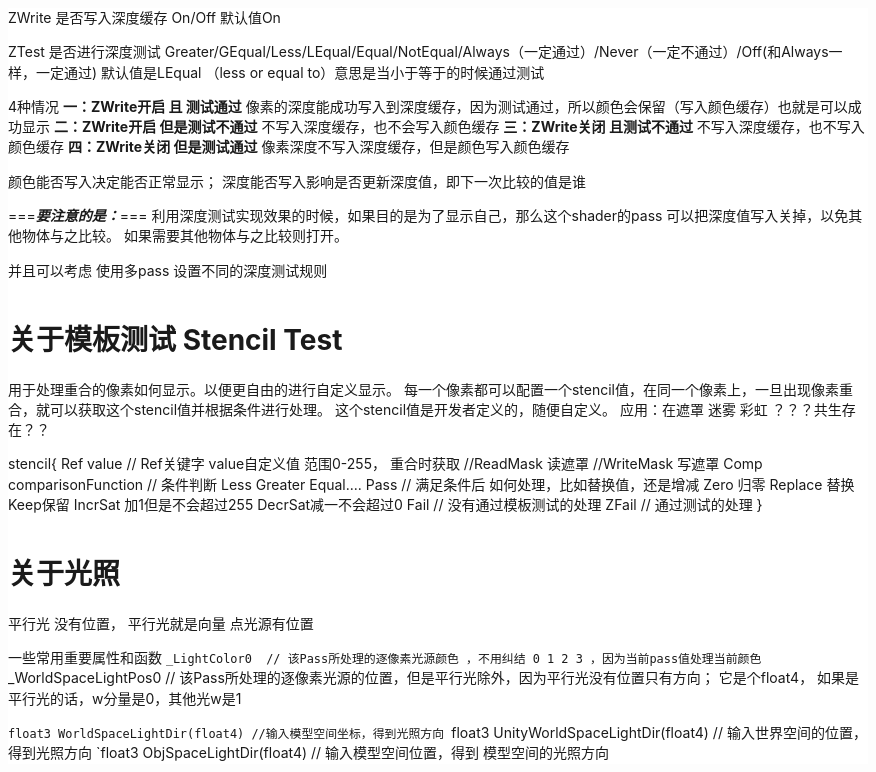 ZWrite 是否写入深度缓存 
On/Off 默认值On

ZTest 是否进行深度测试
Greater/GEqual/Less/LEqual/Equal/NotEqual/Always（一定通过）/Never（一定不通过）/Off(和Always一样，一定通过)
默认值是LEqual （less or equal to）意思是当小于等于的时候通过测试

4种情况
**一：ZWrite开启 且 测试通过**
像素的深度能成功写入到深度缓存，因为测试通过，所以颜色会保留（写入颜色缓存）也就是可以成功显示
**二：ZWrite开启 但是测试不通过**
不写入深度缓存，也不会写入颜色缓存
**三：ZWrite关闭 且测试不通过**
不写入深度缓存，也不写入颜色缓存
**四：ZWrite关闭 但是测试通过**
像素深度不写入深度缓存，但是颜色写入颜色缓存

颜色能否写入决定能否正常显示； 深度能否写入影响是否更新深度值，即下一次比较的值是谁

===***要注意的是：***===
利用深度测试实现效果的时候，如果目的是为了显示自己，那么这个shader的pass 可以把深度值写入关掉，以免其他物体与之比较。 如果需要其他物体与之比较则打开。

并且可以考虑 使用多pass 设置不同的深度测试规则

# 关于模板测试 Stencil Test

用于处理重合的像素如何显示。以便更自由的进行自定义显示。
每一个像素都可以配置一个stencil值，在同一个像素上，一旦出现像素重合，就可以获取这个stencil值并根据条件进行处理。
这个stencil值是开发者定义的，随便自定义。
应用：在遮罩 迷雾 彩虹 ？？？共生存在？？

stencil{
	Ref value // Ref关键字 value自定义值 范围0-255， 重合时获取
	//ReadMask 读遮罩
	//WriteMask  写遮罩
	Comp comparisonFunction // 条件判断 Less Greater Equal....
	Pass // 满足条件后 如何处理，比如替换值，还是增减 Zero 归零 Replace 替换 Keep保留 IncrSat 加1但是不会超过255 DecrSat减一不会超过0
	Fail // 没有通过模板测试的处理
	ZFail // 通过测试的处理
}

# 关于光照

平行光 没有位置， 平行光就是向量
点光源有位置

一些常用重要属性和函数
`_LightColor0  // 该Pass所处理的逐像素光源颜色 ，不用纠结 0 1 2 3 ，因为当前pass值处理当前颜色
`_WorldSpaceLightPos0 // 该Pass所处理的逐像素光源的位置，但是平行光除外，因为平行光没有位置只有方向； 它是个float4， 如果是平行光的话，w分量是0，其他光w是1

`float3 WorldSpaceLightDir(float4) //输入模型空间坐标，得到光照方向
`float3 UnityWorldSpaceLightDir(float4) // 输入世界空间的位置，得到光照方向
`float3 ObjSpaceLightDir(float4) // 输入模型空间位置，得到 模型空间的光照方向
